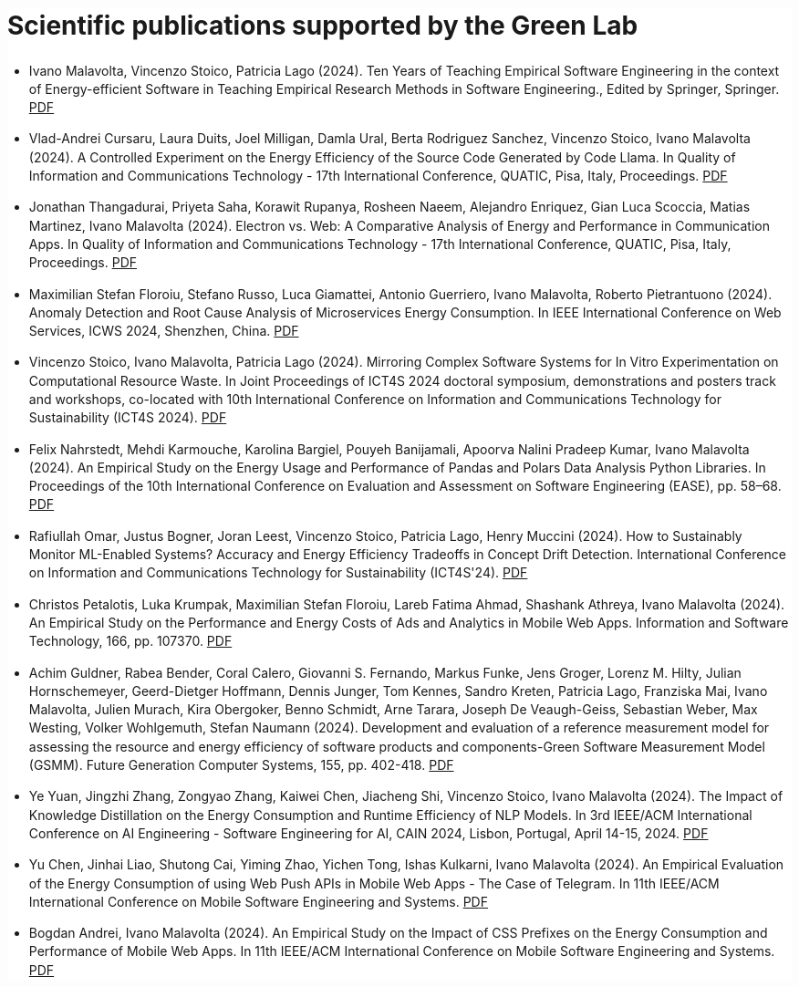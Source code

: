 # Scientific publications supported by the Green Lab

- Ivano Malavolta, Vincenzo Stoico, Patricia Lago (2024). Ten Years of Teaching Empirical Software Engineering in the context of Energy-efficient Software in Teaching Empirical Research Methods in Software Engineering., Edited by Springer, Springer. [PDF](http://www.ivanomalavolta.com/files/papers/EMSE_EDU_2024.pdf)

- Vlad-Andrei Cursaru, Laura Duits, Joel Milligan, Damla Ural, Berta Rodriguez Sanchez, Vincenzo Stoico, Ivano Malavolta (2024). A Controlled Experiment on the Energy Efficiency of the Source Code Generated by Code Llama. In Quality of Information and Communications Technology - 17th International Conference, QUATIC, Pisa, Italy, Proceedings. [PDF](http://www.ivanomalavolta.com/files/papers/QUATIC_2024_1.pdf)

- Jonathan Thangadurai, Priyeta Saha, Korawit Rupanya, Rosheen Naeem, Alejandro Enriquez, Gian Luca Scoccia, Matias Martinez, Ivano Malavolta (2024). Electron vs. Web: A Comparative Analysis of Energy and Performance in Communication Apps. In Quality of Information and Communications Technology - 17th International Conference, QUATIC, Pisa, Italy, Proceedings. [PDF](http://www.ivanomalavolta.com/files/papers/QUATIC_2024_2.pdf)

- Maximilian Stefan Floroiu, Stefano Russo, Luca Giamattei, Antonio Guerriero, Ivano Malavolta, Roberto Pietrantuono (2024). Anomaly Detection and Root Cause Analysis of Microservices Energy Consumption. In IEEE International Conference on Web Services, ICWS 2024, Shenzhen, China. [PDF](http://www.ivanomalavolta.com/files/papers/ICWS_2024.pdf)

- Vincenzo Stoico, Ivano Malavolta, Patricia Lago (2024). Mirroring Complex Software Systems for In Vitro Experimentation on Computational Resource Waste. In Joint Proceedings of ICT4S 2024 doctoral symposium, demonstrations and posters track and workshops, co-located with 10th International Conference on Information and Communications Technology for Sustainability (ICT4S 2024). [PDF](http://www.ivanomalavolta.com/files/papers/ICT4S_2024.pdf)

- Felix Nahrstedt, Mehdi Karmouche, Karolina Bargiel, Pouyeh Banijamali, Apoorva Nalini Pradeep Kumar, Ivano Malavolta (2024). An Empirical Study on the Energy Usage and Performance of Pandas and Polars Data Analysis Python Libraries. In Proceedings of the 10th International Conference on Evaluation and Assessment on Software Engineering (EASE), pp. 58–68. [PDF](http://www.ivanomalavolta.com/files/papers/EASE_2024.pdf)

- Rafiullah Omar, Justus Bogner, Joran Leest, Vincenzo Stoico, Patricia Lago, Henry Muccini (2024). How to Sustainably Monitor ML-Enabled Systems? Accuracy and Energy Efficiency Tradeoffs in Concept Drift Detection. International Conference on Information and Communications Technology for Sustainability (ICT4S'24). [PDF](https://arxiv.org/abs/2404.19452)
- Christos Petalotis, Luka Krumpak, Maximilian Stefan Floroiu, Lareb Fatima Ahmad, Shashank Athreya, Ivano Malavolta (2024). An Empirical Study on the Performance and Energy Costs of Ads and Analytics in Mobile Web Apps. Information and Software Technology, 166, pp. 107370. [PDF](http://www.ivanomalavolta.com/files/papers/IST_2024.pdf)
- Achim Guldner, Rabea Bender, Coral Calero, Giovanni S. Fernando, Markus Funke, Jens Groger, Lorenz M. Hilty, Julian Hornschemeyer, Geerd-Dietger Hoffmann, Dennis Junger, Tom Kennes, Sandro Kreten, Patricia Lago, Franziska Mai, Ivano Malavolta, Julien Murach, Kira Obergoker, Benno Schmidt, Arne Tarara, Joseph De Veaugh-Geiss, Sebastian Weber, Max Westing, Volker Wohlgemuth, Stefan Naumann (2024). Development and evaluation of a reference measurement model for assessing the resource and energy efficiency of software products and components-Green Software Measurement Model (GSMM). Future Generation Computer Systems, 155, pp. 402-418. [PDF](http://www.ivanomalavolta.com/files/papers/FGCS_2024.pdf)
- Ye Yuan, Jingzhi Zhang, Zongyao Zhang, Kaiwei Chen, Jiacheng Shi, Vincenzo Stoico, Ivano Malavolta (2024). The Impact of Knowledge Distillation on the Energy Consumption and Runtime Efficiency of NLP Models. In 3rd IEEE/ACM International Conference on AI Engineering - Software Engineering for AI, CAIN 2024, Lisbon, Portugal, April 14-15, 2024. [PDF](http://www.ivanomalavolta.com/files/papers/CAIN_2024.pdf)
- Yu Chen, Jinhai Liao, Shutong Cai, Yiming Zhao, Yichen Tong, Ishas Kulkarni, Ivano Malavolta (2024). An Empirical Evaluation of the Energy Consumption of using Web Push APIs in Mobile Web Apps - The Case of Telegram. In 11th IEEE/ACM International Conference on Mobile Software Engineering and Systems. [PDF](http://www.ivanomalavolta.com/files/papers/mobilesoft_2024_web_push_api.pdf)
- Bogdan Andrei, Ivano Malavolta (2024). An Empirical Study on the Impact of CSS Prefixes on the Energy Consumption and Performance of Mobile Web Apps. In 11th IEEE/ACM International Conference on Mobile Software Engineering and Systems. [PDF](http://www.ivanomalavolta.com/files/papers/mobilesoft_2024_css_prefixes.pdf)